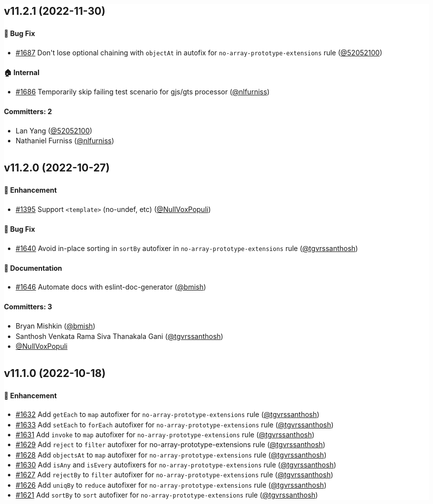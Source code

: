 ## v11.2.1 (2022-11-30)

#### :bug: Bug Fix
* [#1687](https://github.com/ember-cli/eslint-plugin-ember/pull/1687) Don't lose optional chaining with `objectAt` in autofix for `no-array-prototype-extensions` rule ([@52052100](https://github.com/52052100))

#### :house: Internal
* [#1686](https://github.com/ember-cli/eslint-plugin-ember/pull/1686) Temporarily skip failing test scenario for gjs/gts processor ([@nlfurniss](https://github.com/nlfurniss))

#### Committers: 2
- Lan Yang ([@52052100](https://github.com/52052100))
- Nathaniel Furniss ([@nlfurniss](https://github.com/nlfurniss))


## v11.2.0 (2022-10-27)

#### :rocket: Enhancement
* [#1395](https://github.com/ember-cli/eslint-plugin-ember/pull/1395) Support `<template>` (no-undef, etc) ([@NullVoxPopuli](https://github.com/NullVoxPopuli))

#### :bug: Bug Fix
* [#1640](https://github.com/ember-cli/eslint-plugin-ember/pull/1640) Avoid in-place sorting in `sortBy` autofixer in `no-array-prototype-extensions` rule ([@tgvrssanthosh](https://github.com/tgvrssanthosh))

#### :memo: Documentation
* [#1646](https://github.com/ember-cli/eslint-plugin-ember/pull/1646) Automate docs with eslint-doc-generator ([@bmish](https://github.com/bmish))

#### Committers: 3
- Bryan Mishkin ([@bmish](https://github.com/bmish))
- Santhosh Venkata Rama Siva Thanakala Gani ([@tgvrssanthosh](https://github.com/tgvrssanthosh))
- [@NullVoxPopuli](https://github.com/NullVoxPopuli)


## v11.1.0 (2022-10-18)

#### :rocket: Enhancement
* [#1632](https://github.com/ember-cli/eslint-plugin-ember/pull/1632) Add `getEach` to `map` autofixer for `no-array-prototype-extensions` rule ([@tgvrssanthosh](https://github.com/tgvrssanthosh))
* [#1633](https://github.com/ember-cli/eslint-plugin-ember/pull/1633) Add `setEach` to `forEach` autofixer for `no-array-prototype-extensions` rule ([@tgvrssanthosh](https://github.com/tgvrssanthosh))
* [#1631](https://github.com/ember-cli/eslint-plugin-ember/pull/1631) Add `invoke` to `map` autofixer for `no-array-prototype-extensions` rule ([@tgvrssanthosh](https://github.com/tgvrssanthosh))
* [#1629](https://github.com/ember-cli/eslint-plugin-ember/pull/1629) Add `reject` to `filter` autofixer for no-array-prototype-extensions rule ([@tgvrssanthosh](https://github.com/tgvrssanthosh))
* [#1628](https://github.com/ember-cli/eslint-plugin-ember/pull/1628) Add `objectsAt` to `map` autofixer for `no-array-prototype-extensions` rule ([@tgvrssanthosh](https://github.com/tgvrssanthosh))
* [#1630](https://github.com/ember-cli/eslint-plugin-ember/pull/1630) Add `isAny` and `isEvery` autofixers for `no-array-prototype-extensions` rule ([@tgvrssanthosh](https://github.com/tgvrssanthosh))
* [#1627](https://github.com/ember-cli/eslint-plugin-ember/pull/1627) Add `rejectBy` to `filter` autofixer for `no-array-prototype-extensions` rule ([@tgvrssanthosh](https://github.com/tgvrssanthosh))
* [#1626](https://github.com/ember-cli/eslint-plugin-ember/pull/1626) Add `uniqBy` to `reduce` autofixer for `no-array-prototype-extensions` rule ([@tgvrssanthosh](https://github.com/tgvrssanthosh))
* [#1621](https://github.com/ember-cli/eslint-plugin-ember/pull/1621) Add `sortBy` to `sort` autofixer for `no-array-prototype-extensions` rule ([@tgvrssanthosh](https://github.com/tgvrssanthosh))